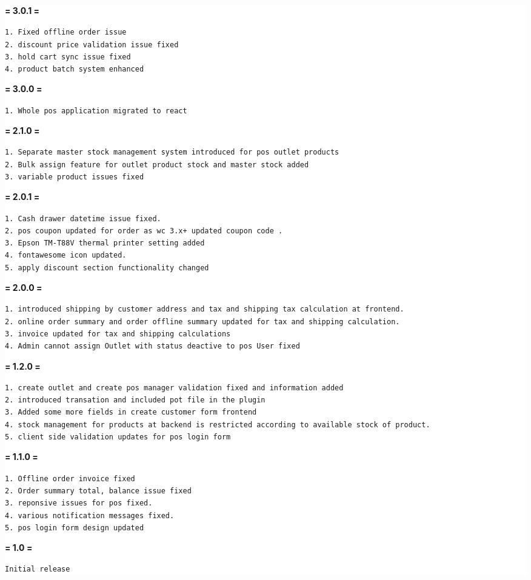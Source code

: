 **= 3.0.1 =**
```
1. Fixed offline order issue
2. discount price validation issue fixed
3. hold cart sync issue fixed
4. product batch system enhanced
```

**= 3.0.0 =**
```
1. Whole pos application migrated to react
```

**= 2.1.0 =**
```
1. Separate master stock management system introduced for pos outlet products
2. Bulk assign feature for outlet product stock and master stock added
3. variable product issues fixed
```

**= 2.0.1 =**
```
1. Cash drawer datetime issue fixed.
2. pos coupon updated for order as wc 3.x+ updated coupon code .
3. Epson TM-T88V thermal printer setting added
4. fontawesome icon updated.
5. apply discount section functionality changed
```

**= 2.0.0 =**
```
1. introduced shipping by customer address and tax and shipping tax calculation at frontend.
2. online order summary and order offline summary updated for tax and shipping calculation.
3. invoice updated for tax and shipping calculations
4. Admin cannot assign Outlet with status deactive to pos User fixed
```

**= 1.2.0 =**
```
1. create outlet and create pos manager validation fixed and information added
2. introduced transation and included pot file in the plugin
3. Added some more fields in create customer form frontend
4. stock management for products at backend is restricted according to available stock of product.
5. client side validation updates for pos login form
```

**= 1.1.0 =**
```
1. Offline order invoice fixed
2. Order summary total, balance issue fixed
3. reponsive issues for pos fixed.
4. various notification messages fixed.
5. pos login form design updated
```

**= 1.0 =**
```
Initial release
```
